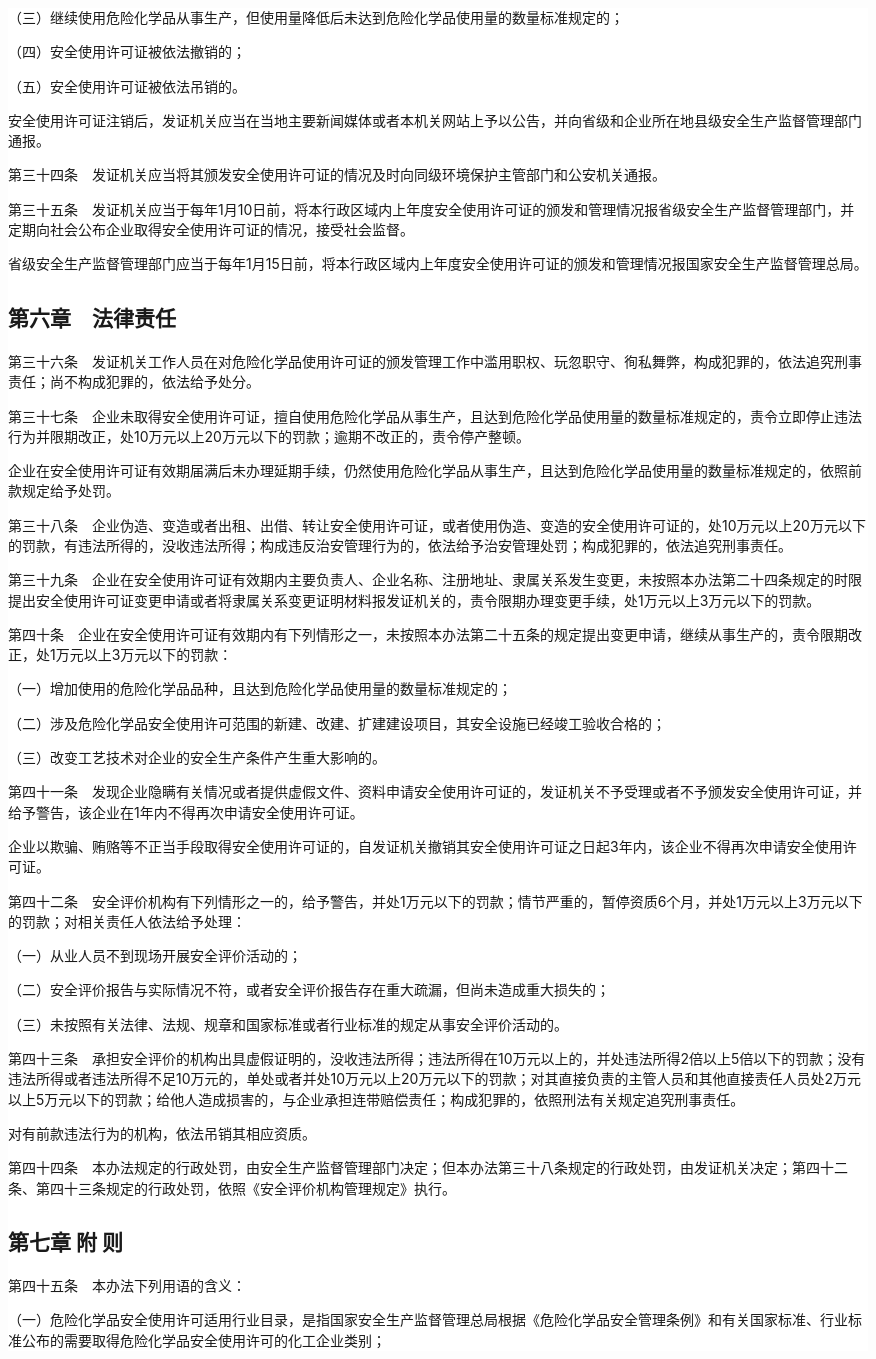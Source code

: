（三）继续使用危险化学品从事生产，但使用量降低后未达到危险化学品使用量的数量标准规定的；

（四）安全使用许可证被依法撤销的；

（五）安全使用许可证被依法吊销的。

安全使用许可证注销后，发证机关应当在当地主要新闻媒体或者本机关网站上予以公告，并向省级和企业所在地县级安全生产监督管理部门通报。

第三十四条　发证机关应当将其颁发安全使用许可证的情况及时向同级环境保护主管部门和公安机关通报。

第三十五条　发证机关应当于每年1月10日前，将本行政区域内上年度安全使用许可证的颁发和管理情况报省级安全生产监督管理部门，并定期向社会公布企业取得安全使用许可证的情况，接受社会监督。

省级安全生产监督管理部门应当于每年1月15日前，将本行政区域内上年度安全使用许可证的颁发和管理情况报国家安全生产监督管理总局。

## 第六章　法律责任

第三十六条　发证机关工作人员在对危险化学品使用许可证的颁发管理工作中滥用职权、玩忽职守、徇私舞弊，构成犯罪的，依法追究刑事责任；尚不构成犯罪的，依法给予处分。

第三十七条　企业未取得安全使用许可证，擅自使用危险化学品从事生产，且达到危险化学品使用量的数量标准规定的，责令立即停止违法行为并限期改正，处10万元以上20万元以下的罚款；逾期不改正的，责令停产整顿。

企业在安全使用许可证有效期届满后未办理延期手续，仍然使用危险化学品从事生产，且达到危险化学品使用量的数量标准规定的，依照前款规定给予处罚。

第三十八条　企业伪造、变造或者出租、出借、转让安全使用许可证，或者使用伪造、变造的安全使用许可证的，处10万元以上20万元以下的罚款，有违法所得的，没收违法所得；构成违反治安管理行为的，依法给予治安管理处罚；构成犯罪的，依法追究刑事责任。

第三十九条　企业在安全使用许可证有效期内主要负责人、企业名称、注册地址、隶属关系发生变更，未按照本办法第二十四条规定的时限提出安全使用许可证变更申请或者将隶属关系变更证明材料报发证机关的，责令限期办理变更手续，处1万元以上3万元以下的罚款。

第四十条　企业在安全使用许可证有效期内有下列情形之一，未按照本办法第二十五条的规定提出变更申请，继续从事生产的，责令限期改正，处1万元以上3万元以下的罚款：

（一）增加使用的危险化学品品种，且达到危险化学品使用量的数量标准规定的；

（二）涉及危险化学品安全使用许可范围的新建、改建、扩建建设项目，其安全设施已经竣工验收合格的；

（三）改变工艺技术对企业的安全生产条件产生重大影响的。

第四十一条　发现企业隐瞒有关情况或者提供虚假文件、资料申请安全使用许可证的，发证机关不予受理或者不予颁发安全使用许可证，并给予警告，该企业在1年内不得再次申请安全使用许可证。

企业以欺骗、贿赂等不正当手段取得安全使用许可证的，自发证机关撤销其安全使用许可证之日起3年内，该企业不得再次申请安全使用许可证。

第四十二条　安全评价机构有下列情形之一的，给予警告，并处1万元以下的罚款；情节严重的，暂停资质6个月，并处1万元以上3万元以下的罚款；对相关责任人依法给予处理：

（一）从业人员不到现场开展安全评价活动的；

（二）安全评价报告与实际情况不符，或者安全评价报告存在重大疏漏，但尚未造成重大损失的；

（三）未按照有关法律、法规、规章和国家标准或者行业标准的规定从事安全评价活动的。

第四十三条　承担安全评价的机构出具虚假证明的，没收违法所得；违法所得在10万元以上的，并处违法所得2倍以上5倍以下的罚款；没有违法所得或者违法所得不足10万元的，单处或者并处10万元以上20万元以下的罚款；对其直接负责的主管人员和其他直接责任人员处2万元以上5万元以下的罚款；给他人造成损害的，与企业承担连带赔偿责任；构成犯罪的，依照刑法有关规定追究刑事责任。

对有前款违法行为的机构，依法吊销其相应资质。

第四十四条　本办法规定的行政处罚，由安全生产监督管理部门决定；但本办法第三十八条规定的行政处罚，由发证机关决定；第四十二条、第四十三条规定的行政处罚，依照《安全评价机构管理规定》执行。

## 第七章 附 则

第四十五条　本办法下列用语的含义：

（一）危险化学品安全使用许可适用行业目录，是指国家安全生产监督管理总局根据《危险化学品安全管理条例》和有关国家标准、行业标准公布的需要取得危险化学品安全使用许可的化工企业类别；

